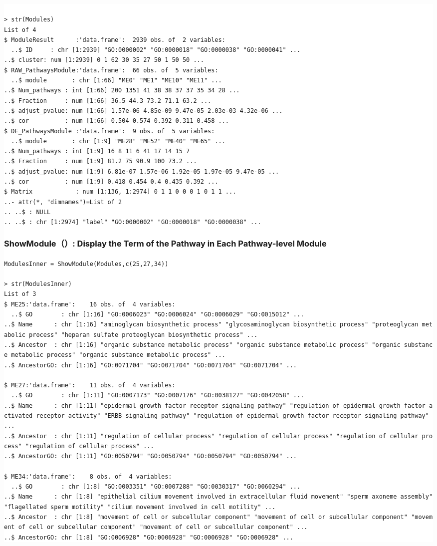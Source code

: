 ```

> str(Modules)
List of 4
$ ModuleResult      :'data.frame':	2939 obs. of  2 variables:
  ..$ ID     : chr [1:2939] "GO:0000002" "GO:0000018" "GO:0000038" "GO:0000041" ...
..$ cluster: num [1:2939] 0 1 62 30 35 27 50 1 50 50 ...
$ RAW_PathwaysModule:'data.frame':	66 obs. of  5 variables:
  ..$ module       : chr [1:66] "ME0" "ME1" "ME10" "ME11" ...
..$ Num_pathways : int [1:66] 200 1351 41 38 38 37 37 35 34 28 ...
..$ Fraction     : num [1:66] 36.5 44.3 73.2 71.1 63.2 ...
..$ adjust_pvalue: num [1:66] 1.57e-06 4.85e-09 9.47e-05 2.03e-03 4.32e-06 ...
..$ cor          : num [1:66] 0.504 0.574 0.392 0.311 0.458 ...
$ DE_PathwaysModule :'data.frame':	9 obs. of  5 variables:
  ..$ module       : chr [1:9] "ME28" "ME52" "ME40" "ME65" ...
..$ Num_pathways : int [1:9] 16 8 11 6 41 17 14 15 7
..$ Fraction     : num [1:9] 81.2 75 90.9 100 73.2 ...
..$ adjust_pvalue: num [1:9] 6.81e-07 1.57e-06 1.92e-05 1.97e-05 9.47e-05 ...
..$ cor          : num [1:9] 0.418 0.454 0.4 0.435 0.392 ...
$ Matrix            : num [1:136, 1:2974] 0 1 1 0 0 0 1 0 1 1 ...
..- attr(*, "dimnames")=List of 2
.. ..$ : NULL
.. ..$ : chr [1:2974] "label" "GO:0000002" "GO:0000018" "GO:0000038" ...

```
### ShowModule（）: Display the Term of the Pathway in Each Pathway-level Module
```
ModulesInner = ShowModule(Modules,c(25,27,34))

> str(ModulesInner)
List of 3
$ ME25:'data.frame':	16 obs. of  4 variables:
  ..$ GO        : chr [1:16] "GO:0006023" "GO:0006024" "GO:0006029" "GO:0015012" ...
..$ Name      : chr [1:16] "aminoglycan biosynthetic process" "glycosaminoglycan biosynthetic process" "proteoglycan metabolic process" "heparan sulfate proteoglycan biosynthetic process" ...
..$ Ancestor  : chr [1:16] "organic substance metabolic process" "organic substance metabolic process" "organic substance metabolic process" "organic substance metabolic process" ...
..$ AncestorGO: chr [1:16] "GO:0071704" "GO:0071704" "GO:0071704" "GO:0071704" ...

$ ME27:'data.frame':	11 obs. of  4 variables:
  ..$ GO        : chr [1:11] "GO:0007173" "GO:0007176" "GO:0038127" "GO:0042058" ...
..$ Name      : chr [1:11] "epidermal growth factor receptor signaling pathway" "regulation of epidermal growth factor-activated receptor activity" "ERBB signaling pathway" "regulation of epidermal growth factor receptor signaling pathway" ...
..$ Ancestor  : chr [1:11] "regulation of cellular process" "regulation of cellular process" "regulation of cellular process" "regulation of cellular process" ...
..$ AncestorGO: chr [1:11] "GO:0050794" "GO:0050794" "GO:0050794" "GO:0050794" ...

$ ME34:'data.frame':	8 obs. of  4 variables:
  ..$ GO        : chr [1:8] "GO:0003351" "GO:0007288" "GO:0030317" "GO:0060294" ...
..$ Name      : chr [1:8] "epithelial cilium movement involved in extracellular fluid movement" "sperm axoneme assembly" "flagellated sperm motility" "cilium movement involved in cell motility" ...
..$ Ancestor  : chr [1:8] "movement of cell or subcellular component" "movement of cell or subcellular component" "movement of cell or subcellular component" "movement of cell or subcellular component" ...
..$ AncestorGO: chr [1:8] "GO:0006928" "GO:0006928" "GO:0006928" "GO:0006928" ...

```
